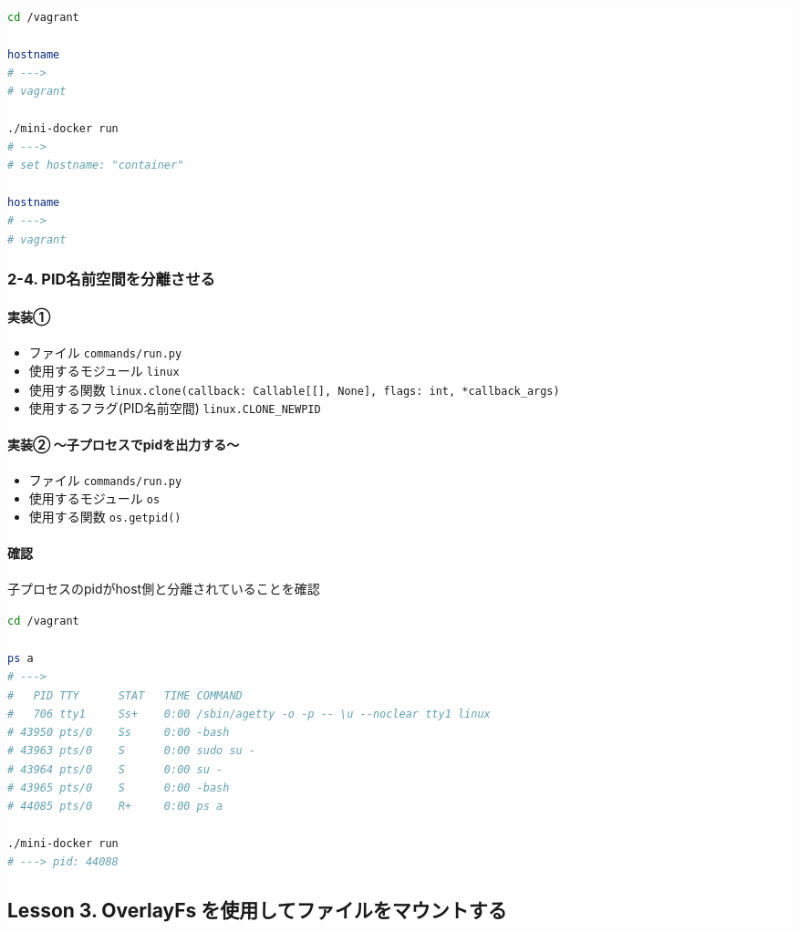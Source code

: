 ```bash
cd /vagrant

hostname
# ---> 
# vagrant

./mini-docker run
# ---> 
# set hostname: "container"

hostname
# ---> 
# vagrant
```

### 2-4. PID名前空間を分離させる

#### 実装①
- ファイル `commands/run.py`
- 使用するモジュール `linux`
- 使用する関数 `linux.clone(callback: Callable[[], None], flags: int, *callback_args)`
- 使用するフラグ(PID名前空間) `linux.CLONE_NEWPID`

#### 実装② 〜子プロセスでpidを出力する〜
- ファイル `commands/run.py`
- 使用するモジュール `os`
- 使用する関数 `os.getpid()`


#### 確認
子プロセスのpidがhost側と分離されていることを確認

```bash
cd /vagrant

ps a
# --->
#   PID TTY      STAT   TIME COMMAND
#   706 tty1     Ss+    0:00 /sbin/agetty -o -p -- \u --noclear tty1 linux
# 43950 pts/0    Ss     0:00 -bash
# 43963 pts/0    S      0:00 sudo su -
# 43964 pts/0    S      0:00 su -
# 43965 pts/0    S      0:00 -bash
# 44085 pts/0    R+     0:00 ps a

./mini-docker run 
# ---> pid: 44088
```


## Lesson 3. OverlayFs を使用してファイルをマウントする
